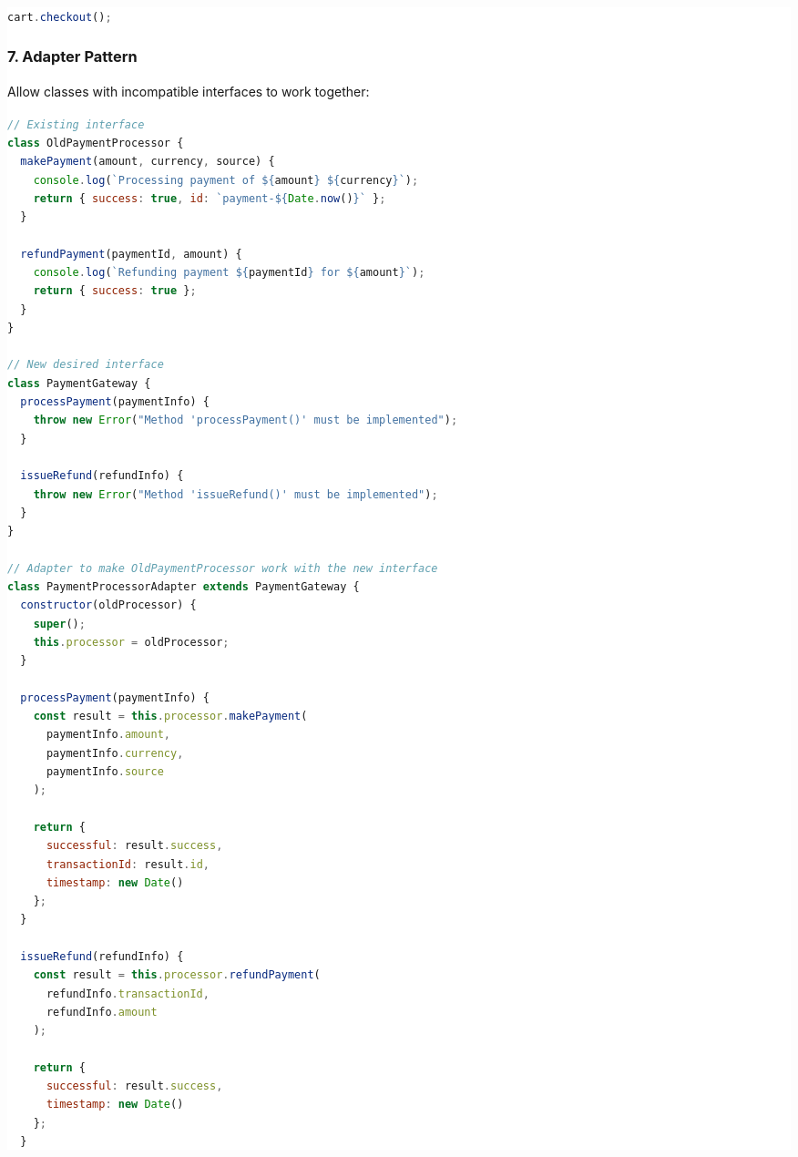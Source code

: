```javascript
cart.checkout();
```

### 7. Adapter Pattern

Allow classes with incompatible interfaces to work together:

```javascript
// Existing interface
class OldPaymentProcessor {
  makePayment(amount, currency, source) {
    console.log(`Processing payment of ${amount} ${currency}`);
    return { success: true, id: `payment-${Date.now()}` };
  }
  
  refundPayment(paymentId, amount) {
    console.log(`Refunding payment ${paymentId} for ${amount}`);
    return { success: true };
  }
}

// New desired interface
class PaymentGateway {
  processPayment(paymentInfo) {
    throw new Error("Method 'processPayment()' must be implemented");
  }
  
  issueRefund(refundInfo) {
    throw new Error("Method 'issueRefund()' must be implemented");
  }
}

// Adapter to make OldPaymentProcessor work with the new interface
class PaymentProcessorAdapter extends PaymentGateway {
  constructor(oldProcessor) {
    super();
    this.processor = oldProcessor;
  }
  
  processPayment(paymentInfo) {
    const result = this.processor.makePayment(
      paymentInfo.amount,
      paymentInfo.currency,
      paymentInfo.source
    );
    
    return {
      successful: result.success,
      transactionId: result.id,
      timestamp: new Date()
    };
  }
  
  issueRefund(refundInfo) {
    const result = this.processor.refundPayment(
      refundInfo.transactionId,
      refundInfo.amount
    );
    
    return {
      successful: result.success,
      timestamp: new Date()
    };
  }
```